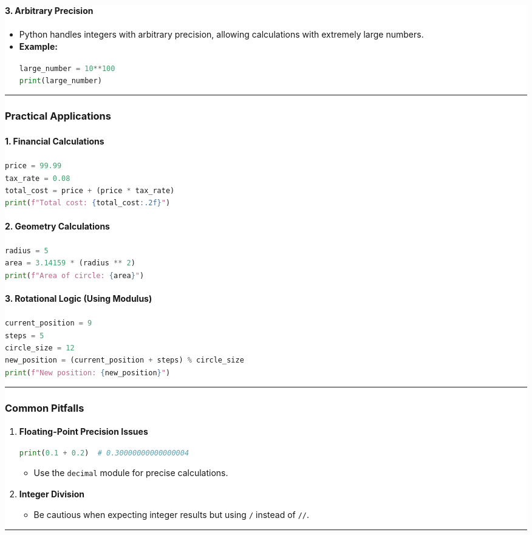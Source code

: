 #### **3. Arbitrary Precision**

- Python handles integers with arbitrary precision, allowing calculations with extremely large numbers.
- **Example:**
  ```python
  large_number = 10**100
  print(large_number)
  ```

---

### **Practical Applications**

#### **1. Financial Calculations**

```python
price = 99.99
tax_rate = 0.08
total_cost = price + (price * tax_rate)
print(f"Total cost: {total_cost:.2f}")
```

#### **2. Geometry Calculations**

```python
radius = 5
area = 3.14159 * (radius ** 2)
print(f"Area of circle: {area}")
```

#### **3. Rotational Logic (Using Modulus)**

```python
current_position = 9
steps = 5
circle_size = 12
new_position = (current_position + steps) % circle_size
print(f"New position: {new_position}")
```

---

### **Common Pitfalls**

1. **Floating-Point Precision Issues**

   ```python
   print(0.1 + 0.2)  # 0.30000000000000004
   ```

   - Use the `decimal` module for precise calculations.

2. **Integer Division**
   - Be cautious when expecting integer results but using `/` instead of `//`.

---
